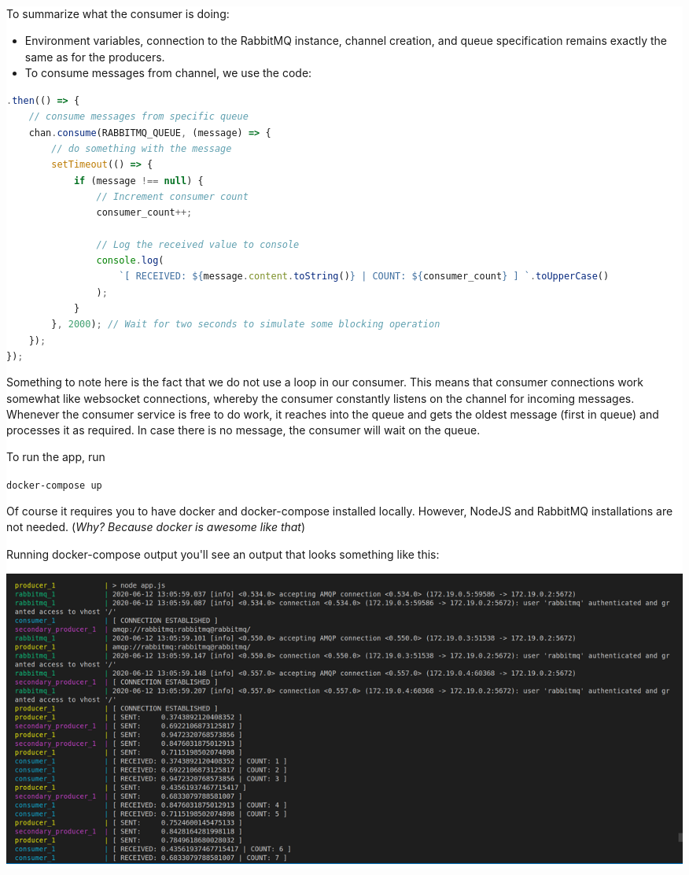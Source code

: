 To summarize what the consumer is doing:
* Environment variables, connection to the RabbitMQ instance, channel creation, and queue specification remains exactly the same as for the producers.
* To consume messages from channel, we use the code:
```javascript
.then(() => {
    // consume messages from specific queue
	chan.consume(RABBITMQ_QUEUE, (message) => {
        // do something with the message
		setTimeout(() => {
			if (message !== null) {
                // Increment consumer count
                consumer_count++;
                
                // Log the received value to console
				console.log(
					`[ RECEIVED: ${message.content.toString()} | COUNT: ${consumer_count} ] `.toUpperCase()
				);
			}
		}, 2000); // Wait for two seconds to simulate some blocking operation
	});
});
```

Something to note here is the fact that we do not use a loop in our consumer. This means that consumer connections work somewhat like websocket connections, whereby the consumer constantly listens on the channel for incoming messages. Whenever the consumer service is free to do work, it reaches into the queue and gets the oldest message (first in queue) and processes it as required. In case there is no message, the consumer will wait on the queue. 

To run the app, run
```
docker-compose up
```
Of course it requires you to have docker and docker-compose installed locally. However, NodeJS and RabbitMQ installations are not needed. (*Why? Because docker is awesome like that*)

Running docker-compose output you'll see an output that looks something like this:

![Output](op-1.png)
